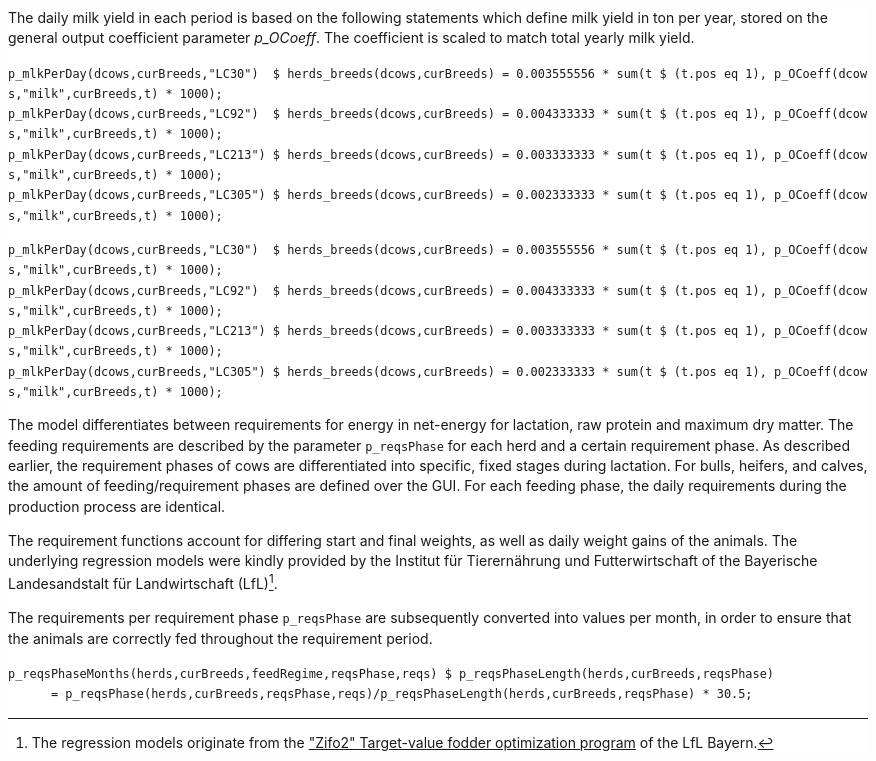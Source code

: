 The daily milk yield in each period is based on the following statements
which define milk yield in ton per year, stored on the general output
coefficient parameter *p\_OCoeff*. The coefficient is scaled to match
total yearly milk yield.


[embedmd]:# (N:/em/work1/Pahmeyer/FarmDyn/FarmDynDoku/FarmDyn_Docu/gams/coeffgen/requ.gms GAMS /p_mlkPerDay\(dcows,curBreeds,"LC30"\)/ /0\.002333333 \* sum\(t \$ \(t\.pos eq 1\), p_OCoeff\(dcows,"milk",curBreeds,t\) \* 1000\);/)
```GAMS
p_mlkPerDay(dcows,curBreeds,"LC30")  $ herds_breeds(dcows,curBreeds) = 0.003555556 * sum(t $ (t.pos eq 1), p_OCoeff(dcows,"milk",curBreeds,t) * 1000);
p_mlkPerDay(dcows,curBreeds,"LC92")  $ herds_breeds(dcows,curBreeds) = 0.004333333 * sum(t $ (t.pos eq 1), p_OCoeff(dcows,"milk",curBreeds,t) * 1000);
p_mlkPerDay(dcows,curBreeds,"LC213") $ herds_breeds(dcows,curBreeds) = 0.003333333 * sum(t $ (t.pos eq 1), p_OCoeff(dcows,"milk",curBreeds,t) * 1000);
p_mlkPerDay(dcows,curBreeds,"LC305") $ herds_breeds(dcows,curBreeds) = 0.002333333 * sum(t $ (t.pos eq 1), p_OCoeff(dcows,"milk",curBreeds,t) * 1000);
```



[embedmd]:# (N:/em/work1/Pahmeyer/FarmDyn/FarmDynDoku/FarmDyn_Docu/gams/coeffgen/requ.gms GAMS /p_mlkPerDay\(dcows,curBreeds,"LC30"\)/ /0\.002333333 \* sum\(t \$ \(t\.pos eq 1\), p_OCoeff\(dcows,"milk",curBreeds,t\) \* 1000\);/)
```GAMS
p_mlkPerDay(dcows,curBreeds,"LC30")  $ herds_breeds(dcows,curBreeds) = 0.003555556 * sum(t $ (t.pos eq 1), p_OCoeff(dcows,"milk",curBreeds,t) * 1000);
p_mlkPerDay(dcows,curBreeds,"LC92")  $ herds_breeds(dcows,curBreeds) = 0.004333333 * sum(t $ (t.pos eq 1), p_OCoeff(dcows,"milk",curBreeds,t) * 1000);
p_mlkPerDay(dcows,curBreeds,"LC213") $ herds_breeds(dcows,curBreeds) = 0.003333333 * sum(t $ (t.pos eq 1), p_OCoeff(dcows,"milk",curBreeds,t) * 1000);
p_mlkPerDay(dcows,curBreeds,"LC305") $ herds_breeds(dcows,curBreeds) = 0.002333333 * sum(t $ (t.pos eq 1), p_OCoeff(dcows,"milk",curBreeds,t) * 1000);
```


The model differentiates between requirements for energy in net-energy for lactation, raw protein and maximum dry matter. The feeding requirements are described by the parameter `p_reqsPhase` for each herd and a certain requirement phase. As described earlier, the requirement phases of cows are differentiated into specific, fixed stages during lactation. For bulls, heifers, and calves, the amount of feeding/requirement phases are defined over the GUI. For each feeding phase, the daily requirements during the production process are identical.

The requirement functions account for differing start and final weights, as well as daily weight gains of the animals. The underlying regression models were kindly provided by the Institut für Tierernährung und Futterwirtschaft of the Bayerische Landesandstalt für Landwirtschaft (LfL)[^1].

The requirements per requirement phase `p_reqsPhase` are subsequently converted into values per month, in order to ensure that the animals are correctly fed throughout the requirement period.


[embedmd]:# (N:/em/work1/Pahmeyer/FarmDyn/FarmDynDoku/FarmDyn_Docu/gams/coeffgen/requ.gms GAMS /p_reqsPhaseMonths\(herds,curBreeds,feedRegime,reqsPhase,reqs\) \$/ /;/)
```GAMS
p_reqsPhaseMonths(herds,curBreeds,feedRegime,reqsPhase,reqs) $ p_reqsPhaseLength(herds,curBreeds,reqsPhase)
      = p_reqsPhase(herds,curBreeds,reqsPhase,reqs)/p_reqsPhaseLength(herds,curBreeds,reqsPhase) * 30.5;
```


[^1]: The regression models originate from the ["Zifo2" Target-value fodder optimization program](http://www.zifo-bayern.de/) of the LfL Bayern.